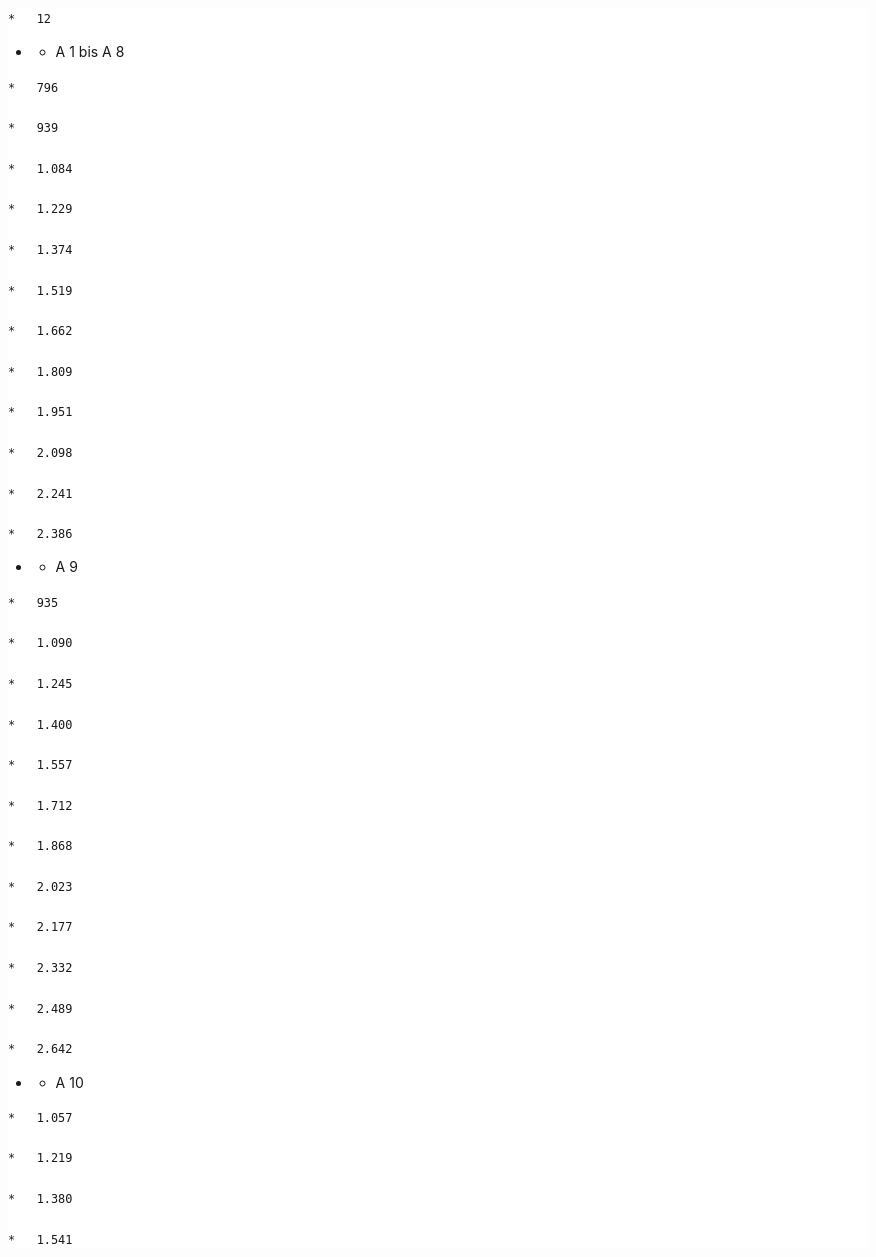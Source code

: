     *   12


*    *   A 1 bis A 8

    *   796

    *   939

    *   1.084

    *   1.229

    *   1.374

    *   1.519

    *   1.662

    *   1.809

    *   1.951

    *   2.098

    *   2.241

    *   2.386


*    *   A 9

    *   935

    *   1.090

    *   1.245

    *   1.400

    *   1.557

    *   1.712

    *   1.868

    *   2.023

    *   2.177

    *   2.332

    *   2.489

    *   2.642


*    *   A 10

    *   1.057

    *   1.219

    *   1.380

    *   1.541
